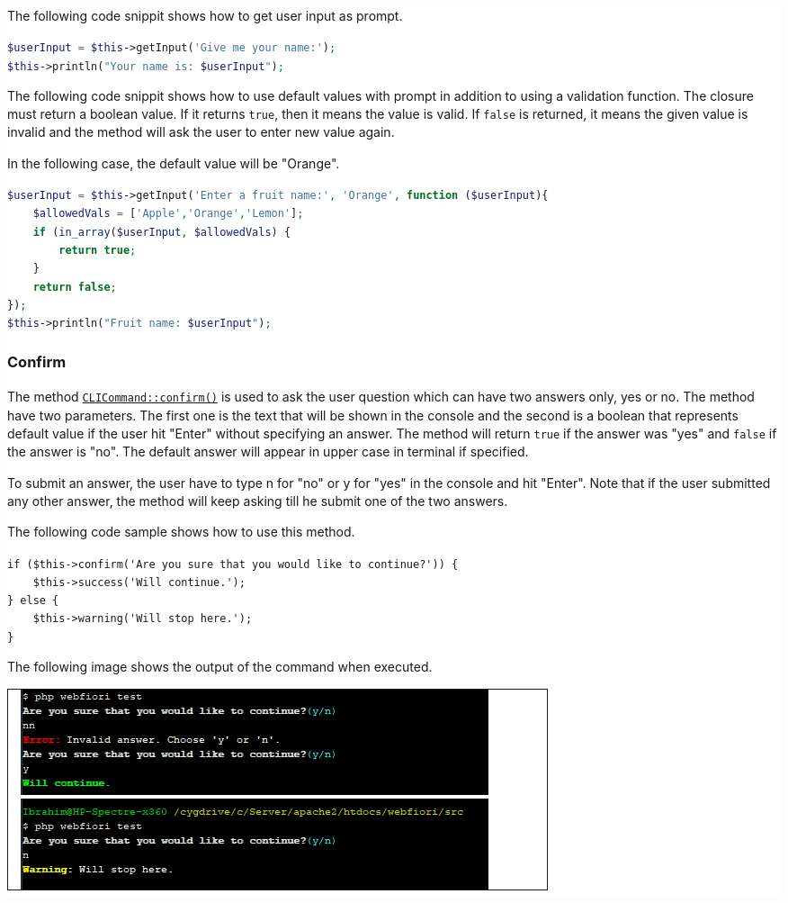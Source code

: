 The following code snippit shows how to get user input as prompt.

``` php
$userInput = $this->getInput('Give me your name:');
$this->println("Your name is: $userInput");
```

The following code snippit shows how to use default values with prompt in addition to using a validation function. The closure must return a boolean value. If it returns `true`, then it means the value is valid. If `false` is returned, it means the given value is invalid and the method will ask the user to enter new value again.

In the following case, the default value will be "Orange". 

``` php
$userInput = $this->getInput('Enter a fruit name:', 'Orange', function ($userInput){
    $allowedVals = ['Apple','Orange','Lemon'];
    if (in_array($userInput, $allowedVals) {
        return true;
    }
    return false;
});
$this->println("Fruit name: $userInput");
```

### Confirm

The method [`CLICommand::confirm()`](https://webfiori.com/docs/webfiori/cli/CLICommand#confirm) is used to ask the user question which can have two answers only, yes or no. The method have two parameters. The first one is the text that will be shown in the console and the second is a boolean that represents default value if the user hit "Enter" without specifying an answer. The method will return `true` if the answer was "yes" and `false` if the answer is "no". The default answer will appear in upper case in terminal if specified.

To submit an answer, the user have to type n for "no" or y for "yes" in the console and hit "Enter". Note that if the user submitted any other answer, the method will keep asking till he submit one of the two answers.

The following code sample shows how to use this method.

```
if ($this->confirm('Are you sure that you would like to continue?')) {
    $this->success('Will continue.');
} else {
    $this->warning('Will stop here.');
}
```

The following image shows the output of the command when executed.

<img src="assets/images/cli00.png" alt="Terminal Output" style="height:auto;max-width:100%;border:1px solid;">
